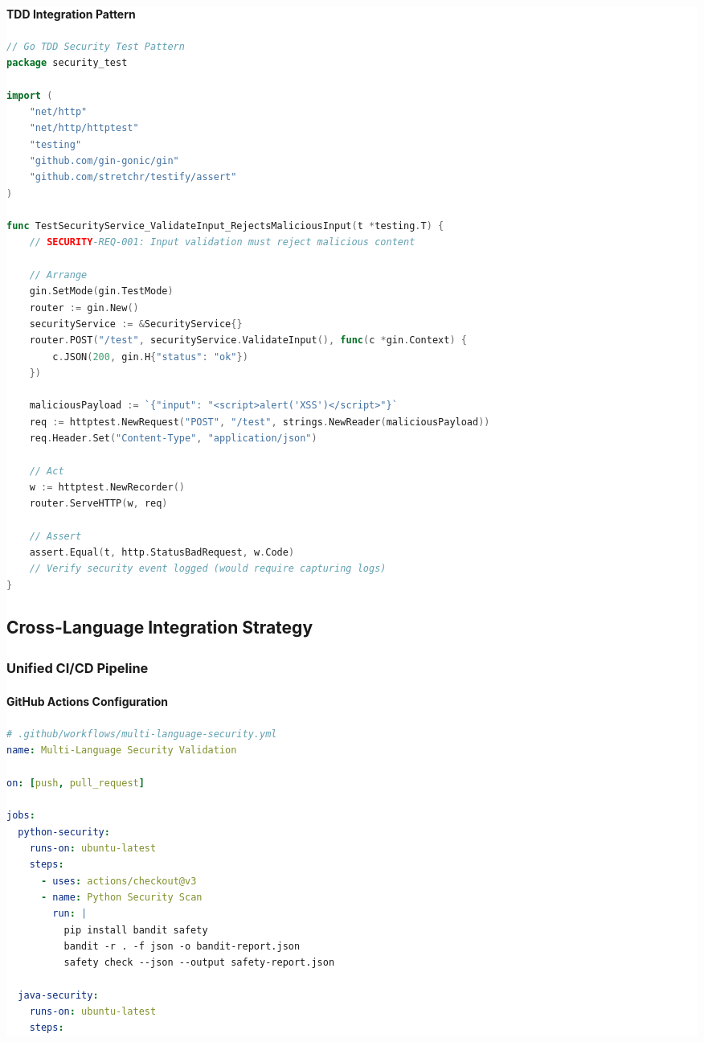 #### TDD Integration Pattern
```go
// Go TDD Security Test Pattern
package security_test

import (
    "net/http"
    "net/http/httptest"
    "testing"
    "github.com/gin-gonic/gin"
    "github.com/stretchr/testify/assert"
)

func TestSecurityService_ValidateInput_RejectsMaliciousInput(t *testing.T) {
    // SECURITY-REQ-001: Input validation must reject malicious content
    
    // Arrange
    gin.SetMode(gin.TestMode)
    router := gin.New()
    securityService := &SecurityService{}
    router.POST("/test", securityService.ValidateInput(), func(c *gin.Context) {
        c.JSON(200, gin.H{"status": "ok"})
    })
    
    maliciousPayload := `{"input": "<script>alert('XSS')</script>"}`
    req := httptest.NewRequest("POST", "/test", strings.NewReader(maliciousPayload))
    req.Header.Set("Content-Type", "application/json")
    
    // Act
    w := httptest.NewRecorder()
    router.ServeHTTP(w, req)
    
    // Assert
    assert.Equal(t, http.StatusBadRequest, w.Code)
    // Verify security event logged (would require capturing logs)
}
```

## Cross-Language Integration Strategy

### Unified CI/CD Pipeline

#### GitHub Actions Configuration
```yaml
# .github/workflows/multi-language-security.yml
name: Multi-Language Security Validation

on: [push, pull_request]

jobs:
  python-security:
    runs-on: ubuntu-latest
    steps:
      - uses: actions/checkout@v3
      - name: Python Security Scan
        run: |
          pip install bandit safety
          bandit -r . -f json -o bandit-report.json
          safety check --json --output safety-report.json
  
  java-security:
    runs-on: ubuntu-latest
    steps:
```